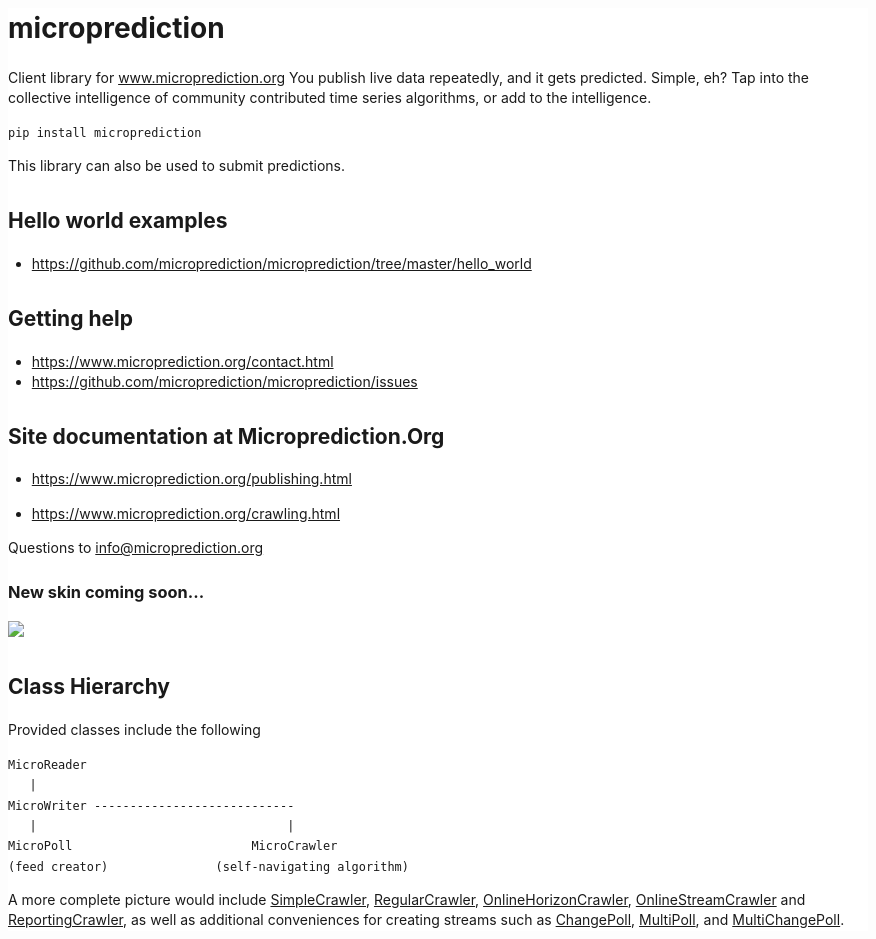 # microprediction

Client library for www.microprediction.org You publish live data repeatedly, and it gets predicted. Simple, eh? 
Tap into the collective intelligence of community contributed time series algorithms, or add to the intelligence. 


    pip install microprediction 
    
This library can also be used to submit predictions.

## Hello world examples

- https://github.com/microprediction/microprediction/tree/master/hello_world

## Getting help 

- https://www.microprediction.org/contact.html
- https://github.com/microprediction/microprediction/issues 
  

## Site documentation at Microprediction.Org
    
- https://www.microprediction.org/publishing.html 

- https://www.microprediction.org/crawling.html

Questions to  info@microprediction.org 

### New skin coming soon...


![](https://i.imgur.com/6FpjUaR.png)

## Class Hierarchy 

Provided classes include the following

    MicroReader
       |
    MicroWriter ----------------------------
       |                                   |
    MicroPoll                         MicroCrawler
    (feed creator)               (self-navigating algorithm)
                
A more complete picture would include [SimpleCrawler](https://github.com/microprediction/microprediction/blob/master/microprediction/simplecrawler.py), 
[RegularCrawler](https://github.com/microprediction/microprediction/blob/master/microprediction/simplecrawler.py), 
[OnlineHorizonCrawler](https://github.com/microprediction/microprediction/blob/master/microprediction/onlinecrawler.py), 
[OnlineStreamCrawler](https://github.com/microprediction/microprediction/blob/master/microprediction/onlinecrawler.py) and
[ReportingCrawler](https://github.com/microprediction/microprediction/blob/master/microprediction/reportingcrawler.py), as well
as additional conveniences for creating streams such as 
[ChangePoll](https://github.com/microprediction/microprediction/blob/master/microprediction/polling.py), [MultiPoll](https://github.com/microprediction/microprediction/blob/master/microprediction/polling.py),
and [MultiChangePoll](https://github.com/microprediction/microprediction/blob/master/microprediction/polling.py).

